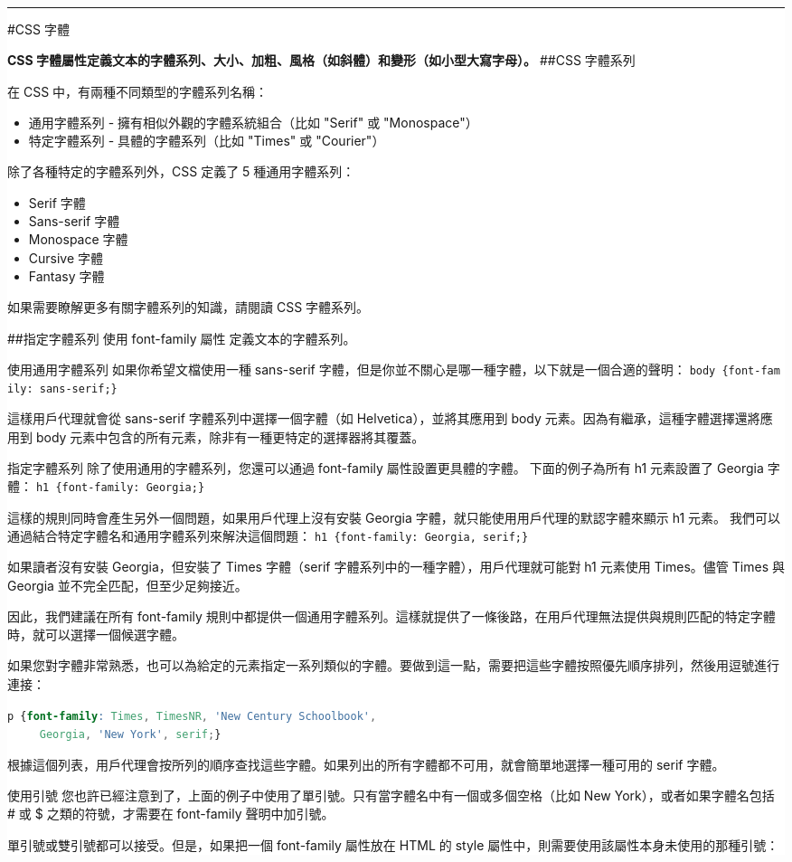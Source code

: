 ___

#CSS 字體

**CSS 字體屬性定義文本的字體系列、大小、加粗、風格（如斜體）和變形（如小型大寫字母）。**
##CSS 字體系列

在 CSS 中，有兩種不同類型的字體系列名稱：

* 通用字體系列 - 擁有相似外觀的字體系統組合（比如 "Serif" 或 "Monospace"）
* 特定字體系列 - 具體的字體系列（比如 "Times" 或 "Courier"）

除了各種特定的字體系列外，CSS 定義了 5 種通用字體系列：

* Serif 字體
* Sans-serif 字體
* Monospace 字體
* Cursive 字體
* Fantasy 字體

如果需要瞭解更多有關字體系列的知識，請閱讀 CSS 字體系列。

##指定字體系列
使用 font-family 屬性 定義文本的字體系列。

使用通用字體系列
如果你希望文檔使用一種 sans-serif 字體，但是你並不關心是哪一種字體，以下就是一個合適的聲明：
`body {font-family: sans-serif;}`

這樣用戶代理就會從 sans-serif 字體系列中選擇一個字體（如 Helvetica），並將其應用到 body 元素。因為有繼承，這種字體選擇還將應用到 body 元素中包含的所有元素，除非有一種更特定的選擇器將其覆蓋。

指定字體系列
除了使用通用的字體系列，您還可以通過 font-family 屬性設置更具體的字體。
下面的例子為所有 h1 元素設置了 Georgia 字體：
`h1 {font-family: Georgia;}`

這樣的規則同時會產生另外一個問題，如果用戶代理上沒有安裝 Georgia 字體，就只能使用用戶代理的默認字體來顯示 h1 元素。
我們可以通過結合特定字體名和通用字體系列來解決這個問題：
`h1 {font-family: Georgia, serif;}`

如果讀者沒有安裝 Georgia，但安裝了 Times 字體（serif 字體系列中的一種字體），用戶代理就可能對 h1 元素使用 Times。儘管 Times 與 Georgia 並不完全匹配，但至少足夠接近。

因此，我們建議在所有 font-family 規則中都提供一個通用字體系列。這樣就提供了一條後路，在用戶代理無法提供與規則匹配的特定字體時，就可以選擇一個候選字體。

如果您對字體非常熟悉，也可以為給定的元素指定一系列類似的字體。要做到這一點，需要把這些字體按照優先順序排列，然後用逗號進行連接：

```css
p {font-family: Times, TimesNR, 'New Century Schoolbook',
     Georgia, 'New York', serif;}
```

根據這個列表，用戶代理會按所列的順序查找這些字體。如果列出的所有字體都不可用，就會簡單地選擇一種可用的 serif 字體。

使用引號
您也許已經注意到了，上面的例子中使用了單引號。只有當字體名中有一個或多個空格（比如 New York），或者如果字體名包括 # 或 $ 之類的符號，才需要在 font-family 聲明中加引號。

單引號或雙引號都可以接受。但是，如果把一個 font-family 屬性放在 HTML 的 style 屬性中，則需要使用該屬性本身未使用的那種引號：
